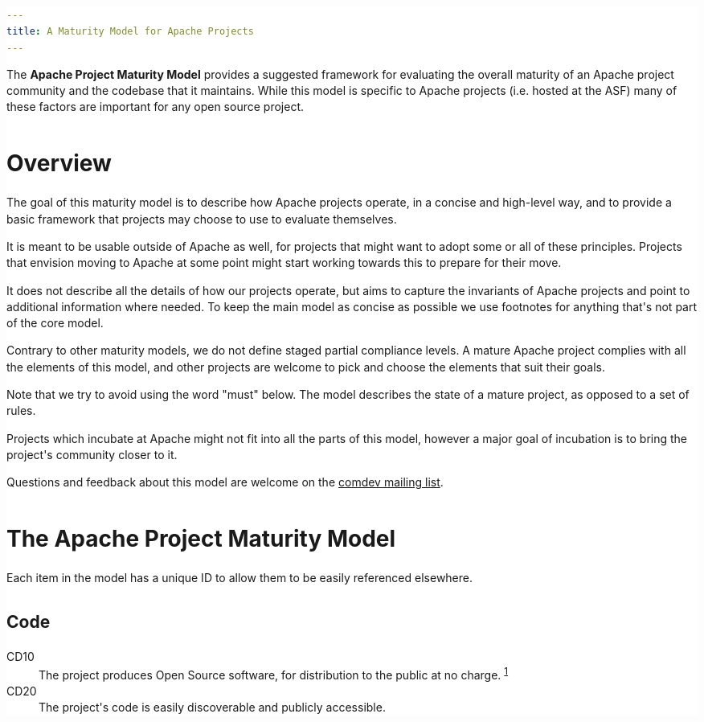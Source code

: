 ```yaml
---
title: A Maturity Model for Apache Projects
---
```


The **Apache Project Maturity Model** provides a suggested framework for evaluating the overall maturity of an Apache project community and the codebase that it maintains.  While this model is specific to Apache projects (i.e. hosted at the ASF) many of these factors are important for any open source project.

# Overview

The goal of this maturity model is to describe how Apache projects operate, in a concise and high-level way, and to provide a basic framework that projects may choose to use to evaluate themselves.

It is meant to be usable outside of Apache as well, for projects that might want to adopt some or all of these principles. Projects that envision moving to Apache at some point might start working towards this to prepare for their move.

It does not describe all the details of how our projects operate, but aims to capture the invariants of Apache projects and point to additional information where needed. To keep the main model as concise as possible we use footnotes for anything that's not part of the core model.

Contrary to other maturity models, we do not define staged partial compliance levels. A mature Apache project complies with all the elements of this model, and other projects are welcome to pick and choose the elements that suit their goals.

Note that we try to avoid using the word "must" below. The model describes the state of a mature project, as opposed to a set of rules. 

Projects which incubate at Apache might not fit into all the parts of this model, however a major goal of incubation is to bring the project's community closer to it.

Questions and feedback about this model are welcome on the <a href="http://mail-archives.apache.org/mod_mbox/community-dev/">comdev mailing list</a>.

# The Apache Project Maturity Model

Each item in the model has a unique ID to allow them to be easily referenced elsewhere. 

## Code

<dl>
<dt id="CD10">CD10</dt>
<dd>
The project produces Open Source software, for distribution to the public at no charge.
<sup><a href="#fnref-a2e0cd066fd8f45af4e87bcdbf8d9abd3ad40872" id="fndef-a2e0cd066fd8f45af4e87bcdbf8d9abd3ad40872-0">1</a></sup>
</dd>

<dt id="CD20">CD20</dt>
<dd>
The project's code is easily discoverable and publicly accessible. 
</dd>
